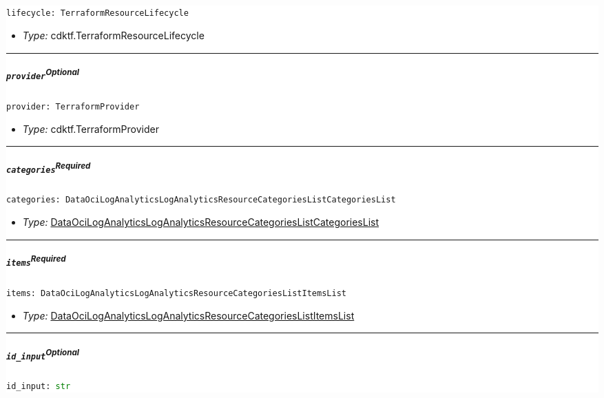```python
lifecycle: TerraformResourceLifecycle
```

- *Type:* cdktf.TerraformResourceLifecycle

---

##### `provider`<sup>Optional</sup> <a name="provider" id="rhizo-co-terraform-provider-oci.dataOciLogAnalyticsLogAnalyticsResourceCategoriesList.DataOciLogAnalyticsLogAnalyticsResourceCategoriesList.property.provider"></a>

```python
provider: TerraformProvider
```

- *Type:* cdktf.TerraformProvider

---

##### `categories`<sup>Required</sup> <a name="categories" id="rhizo-co-terraform-provider-oci.dataOciLogAnalyticsLogAnalyticsResourceCategoriesList.DataOciLogAnalyticsLogAnalyticsResourceCategoriesList.property.categories"></a>

```python
categories: DataOciLogAnalyticsLogAnalyticsResourceCategoriesListCategoriesList
```

- *Type:* <a href="#rhizo-co-terraform-provider-oci.dataOciLogAnalyticsLogAnalyticsResourceCategoriesList.DataOciLogAnalyticsLogAnalyticsResourceCategoriesListCategoriesList">DataOciLogAnalyticsLogAnalyticsResourceCategoriesListCategoriesList</a>

---

##### `items`<sup>Required</sup> <a name="items" id="rhizo-co-terraform-provider-oci.dataOciLogAnalyticsLogAnalyticsResourceCategoriesList.DataOciLogAnalyticsLogAnalyticsResourceCategoriesList.property.items"></a>

```python
items: DataOciLogAnalyticsLogAnalyticsResourceCategoriesListItemsList
```

- *Type:* <a href="#rhizo-co-terraform-provider-oci.dataOciLogAnalyticsLogAnalyticsResourceCategoriesList.DataOciLogAnalyticsLogAnalyticsResourceCategoriesListItemsList">DataOciLogAnalyticsLogAnalyticsResourceCategoriesListItemsList</a>

---

##### `id_input`<sup>Optional</sup> <a name="id_input" id="rhizo-co-terraform-provider-oci.dataOciLogAnalyticsLogAnalyticsResourceCategoriesList.DataOciLogAnalyticsLogAnalyticsResourceCategoriesList.property.idInput"></a>

```python
id_input: str
```
